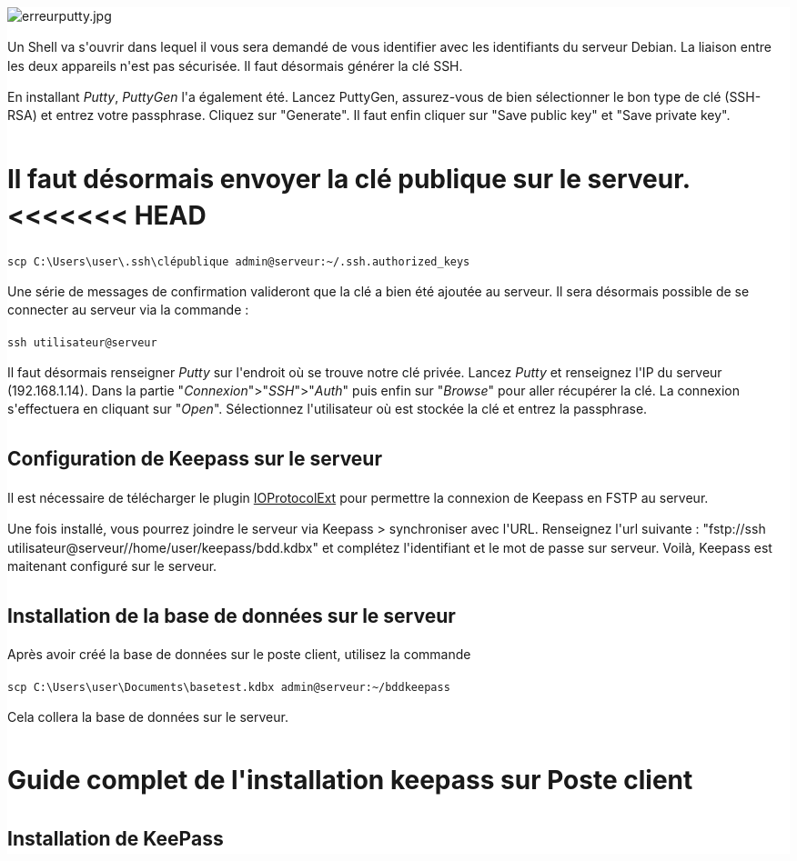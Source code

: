 ![erreurputty.jpg](https://github.com/damdupre/keepass/blob/notice-install/screen_installmd/erreurputty.jpg?raw=true)

Un Shell va s'ouvrir dans lequel il vous sera demandé de vous identifier avec les identifiants du serveur Debian.
La liaison entre les deux appareils n'est pas sécurisée. Il faut désormais générer la clé SSH.

En installant _Putty_, _PuttyGen_ l'a également été. Lancez PuttyGen, assurez-vous de bien sélectionner le bon type de clé (SSH-RSA) et entrez votre passphrase. Cliquez sur "Generate".
Il faut enfin cliquer sur "Save public key" et "Save private key".

Il faut désormais envoyer la clé publique sur le serveur. 
<<<<<<< HEAD
=======

```
scp C:\Users\user\.ssh\clépublique admin@serveur:~/.ssh.authorized_keys
```

Une série de messages de confirmation valideront que la clé a bien été ajoutée au serveur.
Il sera désormais possible de se connecter au serveur via la commande :

```
ssh utilisateur@serveur
```

Il faut désormais renseigner _Putty_ sur l'endroit où se trouve notre clé privée. Lancez _Putty_ et renseignez l'IP du serveur (192.168.1.14). Dans la partie "_Connexion_">"_SSH_">"_Auth_" puis enfin sur "_Browse_" pour aller récupérer la clé. La connexion s'effectuera en cliquant sur "_Open_". Sélectionnez l'utilisateur où est stockée la clé et entrez la passphrase.

## Configuration de Keepass sur le serveur

Il est nécessaire de télécharger le plugin [IOProtocolExt](https://keepass.info/extensions/v2/ioprotocolext/IOProtocolExt-1.17.zip) pour permettre la connexion de Keepass en FSTP au serveur. 

Une fois installé, vous pourrez joindre le serveur via Keepass > synchroniser avec l'URL. Renseignez l'url suivante : "fstp://ssh utilisateur@serveur//home/user/keepass/bdd.kdbx" et complétez l'identifiant et le mot de passe sur serveur.
Voilà, Keepass est maitenant configuré sur le serveur. 

## Installation de la base de données sur le serveur

Après avoir créé la base de données sur le poste client, utilisez la commande 

```
scp C:\Users\user\Documents\basetest.kdbx admin@serveur:~/bddkeepass
```

Cela collera la base de données sur le serveur.


# Guide complet de l'installation keepass sur Poste client 


## Installation de KeePass
